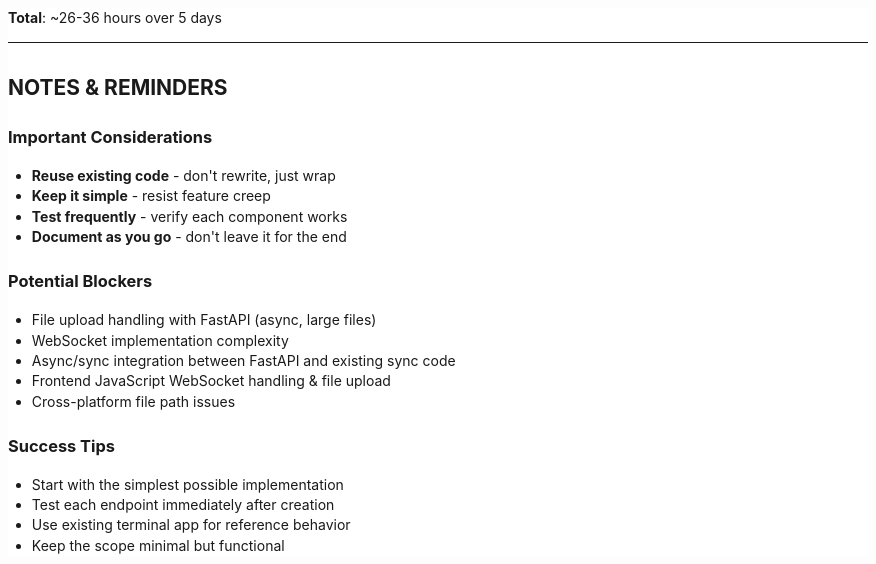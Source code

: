 **Total**: ~26-36 hours over 5 days

---

## NOTES & REMINDERS

### Important Considerations
- **Reuse existing code** - don't rewrite, just wrap
- **Keep it simple** - resist feature creep
- **Test frequently** - verify each component works
- **Document as you go** - don't leave it for the end

### Potential Blockers
- File upload handling with FastAPI (async, large files)
- WebSocket implementation complexity
- Async/sync integration between FastAPI and existing sync code
- Frontend JavaScript WebSocket handling & file upload
- Cross-platform file path issues

### Success Tips
- Start with the simplest possible implementation
- Test each endpoint immediately after creation
- Use existing terminal app for reference behavior
- Keep the scope minimal but functional 